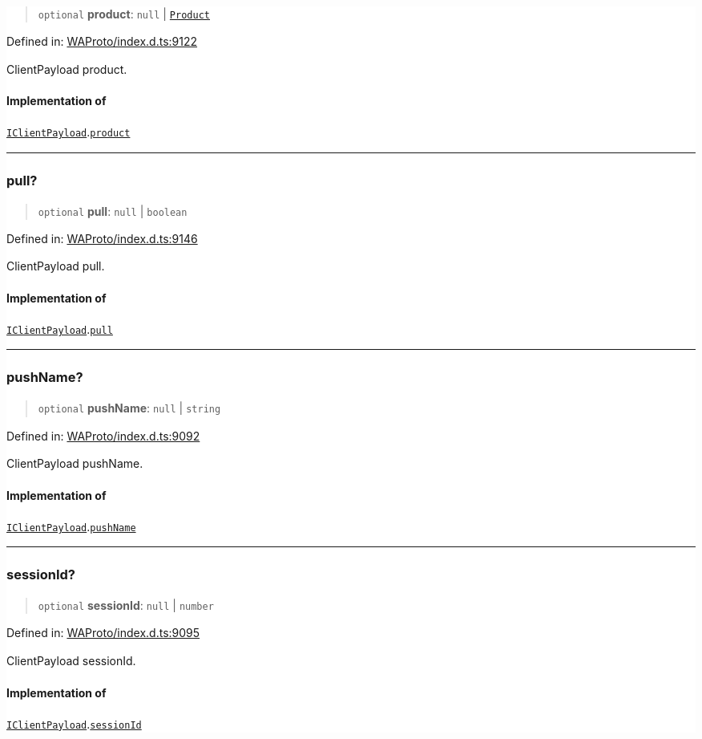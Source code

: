 > `optional` **product**: `null` \| [`Product`](../namespaces/ClientPayload/enumerations/Product.md)

Defined in: [WAProto/index.d.ts:9122](https://github.com/Fokusdotid/bail/blob/a1b2bb6d3d63874a4f497e70ebd6347b2869da8e/WAProto/index.d.ts#L9122)

ClientPayload product.

#### Implementation of

[`IClientPayload`](../interfaces/IClientPayload.md).[`product`](../interfaces/IClientPayload.md#product)

***

### pull?

> `optional` **pull**: `null` \| `boolean`

Defined in: [WAProto/index.d.ts:9146](https://github.com/Fokusdotid/bail/blob/a1b2bb6d3d63874a4f497e70ebd6347b2869da8e/WAProto/index.d.ts#L9146)

ClientPayload pull.

#### Implementation of

[`IClientPayload`](../interfaces/IClientPayload.md).[`pull`](../interfaces/IClientPayload.md#pull)

***

### pushName?

> `optional` **pushName**: `null` \| `string`

Defined in: [WAProto/index.d.ts:9092](https://github.com/Fokusdotid/bail/blob/a1b2bb6d3d63874a4f497e70ebd6347b2869da8e/WAProto/index.d.ts#L9092)

ClientPayload pushName.

#### Implementation of

[`IClientPayload`](../interfaces/IClientPayload.md).[`pushName`](../interfaces/IClientPayload.md#pushname)

***

### sessionId?

> `optional` **sessionId**: `null` \| `number`

Defined in: [WAProto/index.d.ts:9095](https://github.com/Fokusdotid/bail/blob/a1b2bb6d3d63874a4f497e70ebd6347b2869da8e/WAProto/index.d.ts#L9095)

ClientPayload sessionId.

#### Implementation of

[`IClientPayload`](../interfaces/IClientPayload.md).[`sessionId`](../interfaces/IClientPayload.md#sessionid)
